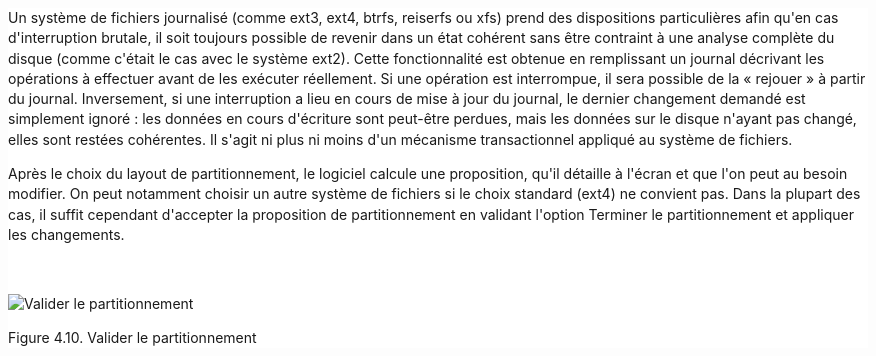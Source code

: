 </div>

<div>

Un système de fichiers journalisé (comme ext3, ext4, btrfs, reiserfs ou
xfs) prend des dispositions particulières afin qu'en cas d'interruption
brutale, il soit toujours possible de revenir dans un état cohérent sans
être contraint à une analyse complète du disque (comme c'était le cas
avec le système ext2). Cette fonctionnalité est obtenue en remplissant
un journal décrivant les opérations à effectuer avant de les exécuter
réellement. Si une opération est interrompue, il sera possible de la
« rejouer » à partir du journal. Inversement, si une interruption a lieu
en cours de mise à jour du journal, le dernier changement demandé est
simplement ignoré : les données en cours d'écriture sont peut-être
perdues, mais les données sur le disque n'ayant pas changé, elles sont
restées cohérentes. Il s'agit ni plus ni moins d'un mécanisme
transactionnel appliqué au système de fichiers.

</div>

</div>

<div>

Après le choix du layout de partitionnement, le logiciel calcule une
proposition, qu'il détaille à l'écran et que l'on peut au besoin
modifier. On peut notamment choisir un autre système de fichiers si le
choix standard (ext4) ne convient pas. Dans la plupart des cas, il
suffit cependant d'accepter la proposition de partitionnement en
validant l'option Terminer le partitionnement et appliquer les
changements.

</div>

<div>

 
<div>

<div>

![Valider le
partitionnement](https://debian-handbook.info/browse/fr-FR/stable/images/inst-partman-validation.png)

</div>

</div>

Figure 4.10. Valider le partitionnement

</div>

</div>

<div>

<div>
